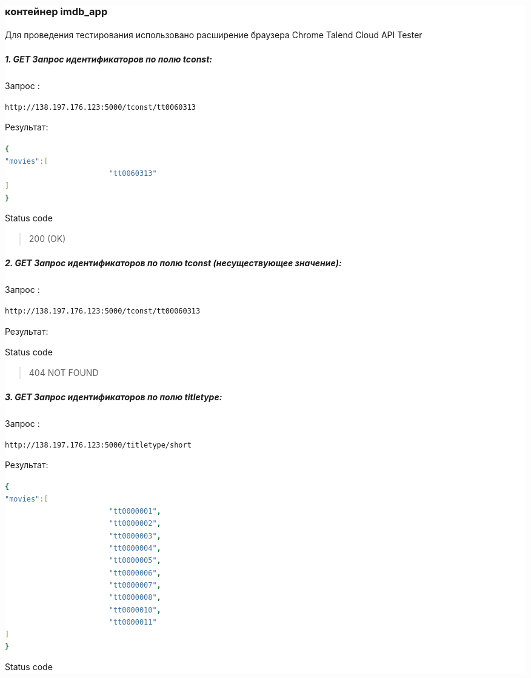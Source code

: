 


### контейнер imdb_app

Для проведения тестирования использовано расширение браузера Chrome Talend Cloud API Tester

##### 1. GET Запрос идентификаторов по полю tconst:

Запрос :

`http://138.197.176.123:5000/tconst/tt0060313`

Результат:

```yaml
{
"movies":[
                        "tt0060313"
]
}
```

Status code

> 200 (OK)


##### 2. GET Запрос идентификаторов по полю tconst (несуществующее значение):

Запрос :

`http://138.197.176.123:5000/tconst/tt00060313`

Результат:

```
```

Status code

> 404 NOT FOUND


##### 3. GET Запрос идентификаторов по полю titletype:

Запрос :

`http://138.197.176.123:5000/titletype/short`

Результат:

```yaml
{
"movies":[
                        "tt0000001",
                        "tt0000002",
                        "tt0000003",
                        "tt0000004",
                        "tt0000005",
                        "tt0000006",
                        "tt0000007",
                        "tt0000008",
                        "tt0000010",
                        "tt0000011"
]
}
```
Status code
